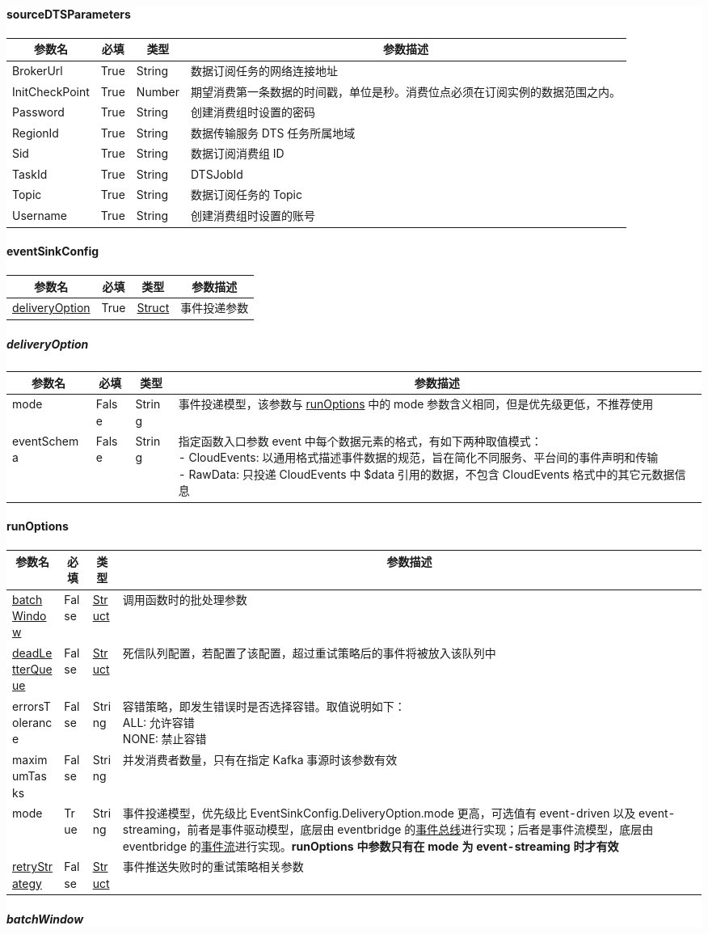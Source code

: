 #### sourceDTSParameters

| 参数名         | 必填 | 类型   | 参数描述                                                                     |
| -------------- | ---- | ------ | ---------------------------------------------------------------------------- |
| BrokerUrl      | True | String | 数据订阅任务的网络连接地址                                                   |
| InitCheckPoint | True | Number | 期望消费第一条数据的时间戳，单位是秒。消费位点必须在订阅实例的数据范围之内。 |
| Password       | True | String | 创建消费组时设置的密码                                                       |
| RegionId       | True | String | 数据传输服务 DTS 任务所属地域                                                |
| Sid            | True | String | 数据订阅消费组 ID                                                            |
| TaskId         | True | String | DTSJobId                                                                     |
| Topic          | True | String | 数据订阅任务的 Topic                                                         |
| Username       | True | String | 创建消费组时设置的账号                                                       |

#### eventSinkConfig

| 参数名                            | 必填 | 类型                      | 参数描述     |
| --------------------------------- | ---- | ------------------------- | ------------ |
| [deliveryOption](#deliveryoption) | True | [Struct](#deliveryoption) | 事件投递参数 |

##### deliveryOption

| 参数名      | 必填  | 类型   | 参数描述                                                                                                                                                                                                                                                     |
| ----------- | ----- | ------ | ------------------------------------------------------------------------------------------------------------------------------------------------------------------------------------------------------------------------------------------------------------ |
| mode        | False | String | 事件投递模型，该参数与 [runOptions](#runoptions) 中的 mode 参数含义相同，但是优先级更低，不推荐使用                                                                                                                                                          |
| eventSchema | False | String | 指定函数入口参数 event 中每个数据元素的格式，有如下两种取值模式：<br> - CloudEvents: 以通用格式描述事件数据的规范，旨在简化不同服务、平台间的事件声明和传输<br> - RawData: 只投递 CloudEvents 中 $data 引用的数据，不包含 CloudEvents 格式中的其它元数据信息 |

#### runOptions

| 参数名                              | 必填  | 类型                       | 参数描述                                                                                                                                                                                                                                                                                                                                                                                                  |
| ----------------------------------- | ----- | -------------------------- | --------------------------------------------------------------------------------------------------------------------------------------------------------------------------------------------------------------------------------------------------------------------------------------------------------------------------------------------------------------------------------------------------------- |
| [batchWindow](#batchwindow)         | False | [Struct](#batchwindow)     | 调用函数时的批处理参数                                                                                                                                                                                                                                                                                                                                                                                    |
| [deadLetterQueue](#deadletterqueue) | False | [Struct](#deadletterqueue) | 死信队列配置，若配置了该配置，超过重试策略后的事件将被放入该队列中                                                                                                                                                                                                                                                                                                                                        |
| errorsTolerance                     | False | String                     | 容错策略，即发生错误时是否选择容错。取值说明如下：<br>ALL: 允许容错<br>NONE: 禁止容错                                                                                                                                                                                                                                                                                                                     |
| maximumTasks                        | False | String                     | 并发消费者数量，只有在指定 Kafka 事源时该参数有效                                                                                                                                                                                                                                                                                                                                                         |
| mode                                | True  | String                     | 事件投递模型，优先级比 EventSinkConfig.DeliveryOption.mode 更高，可选值有 event-driven 以及 event-streaming，前者是事件驱动模型，底层由 eventbridge 的[事件总线](https://help.aliyun.com/document_detail/163897.html)进行实现；后者是事件流模型，底层由 eventbridge 的[事件流](https://help.aliyun.com/document_detail/329940.html)进行实现。**runOptions 中参数只有在 mode 为 event-streaming 时才有效** |
| [retryStrategy](#retrystrategy)     | False | [Struct](#retrystrategy)   | 事件推送失败时的重试策略相关参数                                                                                                                                                                                                                                                                                                                                                                          |

##### batchWindow
